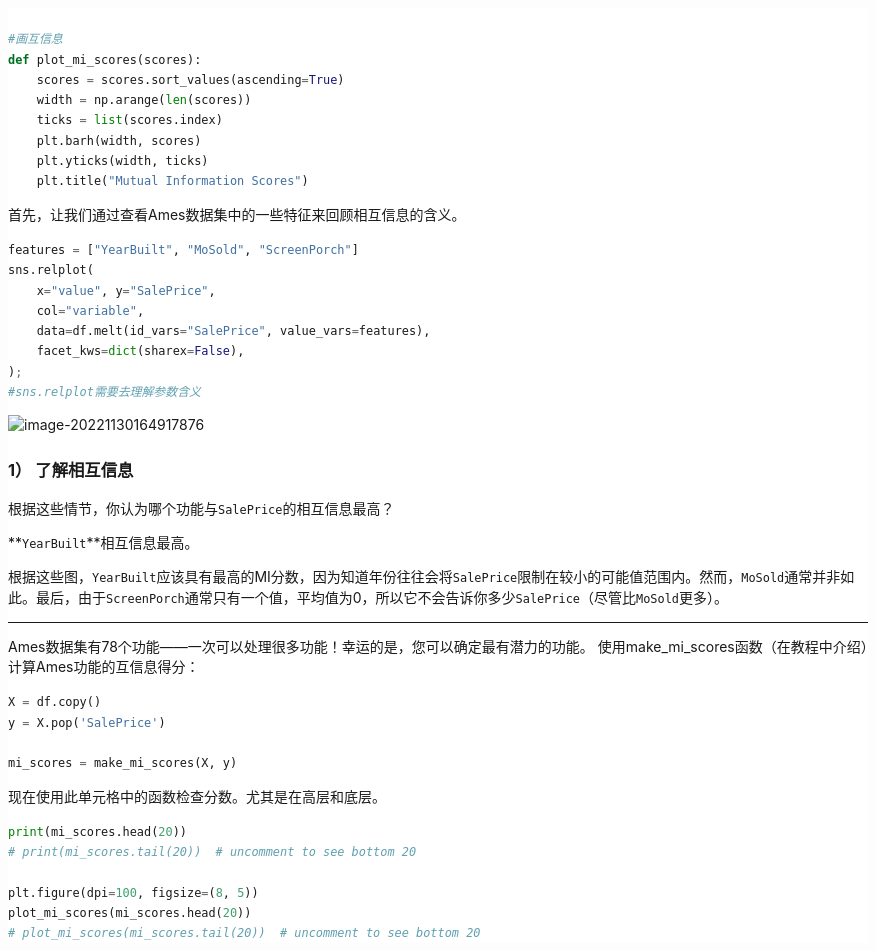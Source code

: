 ```python

#画互信息
def plot_mi_scores(scores):
    scores = scores.sort_values(ascending=True)
    width = np.arange(len(scores))
    ticks = list(scores.index)
    plt.barh(width, scores)
    plt.yticks(width, ticks)
    plt.title("Mutual Information Scores")
```

首先，让我们通过查看Ames数据集中的一些特征来回顾相互信息的含义。

```python
features = ["YearBuilt", "MoSold", "ScreenPorch"]
sns.relplot(
    x="value", y="SalePrice", 
    col="variable", 
    data=df.melt(id_vars="SalePrice", value_vars=features), 
    facet_kws=dict(sharex=False),
);
#sns.relplot需要去理解参数含义
```

![image-20221130164917876](C:\Users\Myste\AppData\Roaming\Typora\typora-user-images\image-20221130164917876.png)

### 1） 了解相互信息

根据这些情节，你认为哪个功能与`SalePrice`的相互信息最高？

**`YearBuilt`**相互信息最高。

根据这些图，`YearBuilt`应该具有最高的MI分数，因为知道年份往往会将`SalePrice`限制在较小的可能值范围内。然而，`MoSold`通常并非如此。最后，由于`ScreenPorch`通常只有一个值，平均值为0，所以它不会告诉你多少`SalePrice`（尽管比`MoSold`更多）。

***

Ames数据集有78个功能——一次可以处理很多功能！幸运的是，您可以确定最有潜力的功能。 使用make_mi_scores函数（在教程中介绍）计算Ames功能的互信息得分：

```python
X = df.copy()
y = X.pop('SalePrice')

mi_scores = make_mi_scores(X, y)
```

现在使用此单元格中的函数检查分数。尤其是在高层和底层。

```python
print(mi_scores.head(20))
# print(mi_scores.tail(20))  # uncomment to see bottom 20

plt.figure(dpi=100, figsize=(8, 5))
plot_mi_scores(mi_scores.head(20))
# plot_mi_scores(mi_scores.tail(20))  # uncomment to see bottom 20
```
